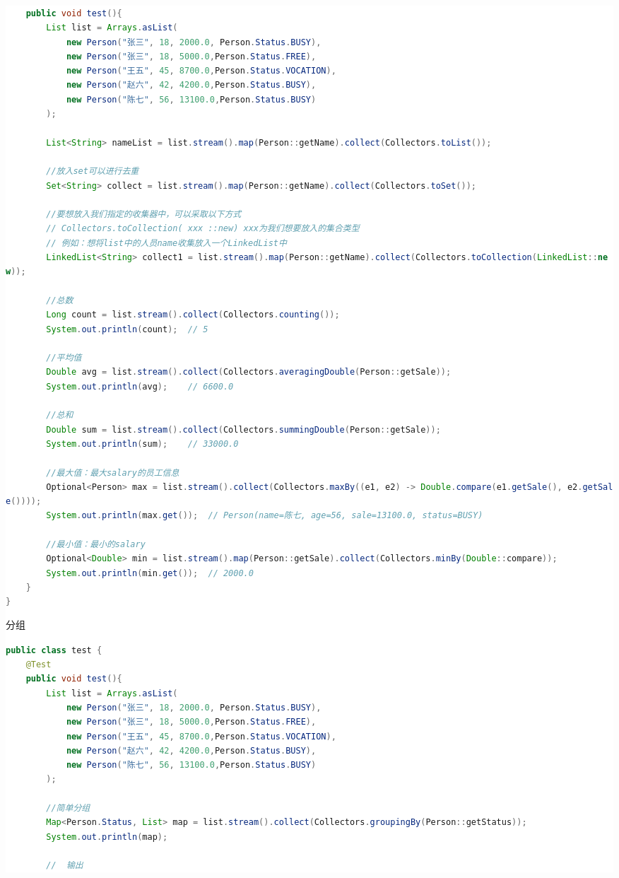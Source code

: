 ```java
    public void test(){
        List list = Arrays.asList(
            new Person("张三", 18, 2000.0, Person.Status.BUSY),
            new Person("张三", 18, 5000.0,Person.Status.FREE),
            new Person("王五", 45, 8700.0,Person.Status.VOCATION),
            new Person("赵六", 42, 4200.0,Person.Status.BUSY),
            new Person("陈七", 56, 13100.0,Person.Status.BUSY)
        );
        
        List<String> nameList = list.stream().map(Person::getName).collect(Collectors.toList());
        
        //放入set可以进行去重
        Set<String> collect = list.stream().map(Person::getName).collect(Collectors.toSet());
        
        //要想放入我们指定的收集器中，可以采取以下方式
        // Collectors.toCollection( xxx ::new) xxx为我们想要放入的集合类型
        // 例如：想将list中的人员name收集放入一个LinkedList中
        LinkedList<String> collect1 = list.stream().map(Person::getName).collect(Collectors.toCollection(LinkedList::new));

        //总数
        Long count = list.stream().collect(Collectors.counting());
        System.out.println(count);  // 5

        //平均值
        Double avg = list.stream().collect(Collectors.averagingDouble(Person::getSale));
        System.out.println(avg);    // 6600.0

        //总和
        Double sum = list.stream().collect(Collectors.summingDouble(Person::getSale));
        System.out.println(sum);    // 33000.0

        //最大值：最大salary的员工信息
        Optional<Person> max = list.stream().collect(Collectors.maxBy((e1, e2) -> Double.compare(e1.getSale(), e2.getSale())));
        System.out.println(max.get());  // Person(name=陈七, age=56, sale=13100.0, status=BUSY)

        //最小值：最小的salary
        Optional<Double> min = list.stream().map(Person::getSale).collect(Collectors.minBy(Double::compare));
        System.out.println(min.get());  // 2000.0
    }
}
```
分组
```java
public class test {
    @Test  
    public void test(){
        List list = Arrays.asList(
            new Person("张三", 18, 2000.0, Person.Status.BUSY),
            new Person("张三", 18, 5000.0,Person.Status.FREE),
            new Person("王五", 45, 8700.0,Person.Status.VOCATION),
            new Person("赵六", 42, 4200.0,Person.Status.BUSY),
            new Person("陈七", 56, 13100.0,Person.Status.BUSY)
        );
        
        //简单分组
        Map<Person.Status, List> map = list.stream().collect(Collectors.groupingBy(Person::getStatus));
        System.out.println(map);

        //	输出
```